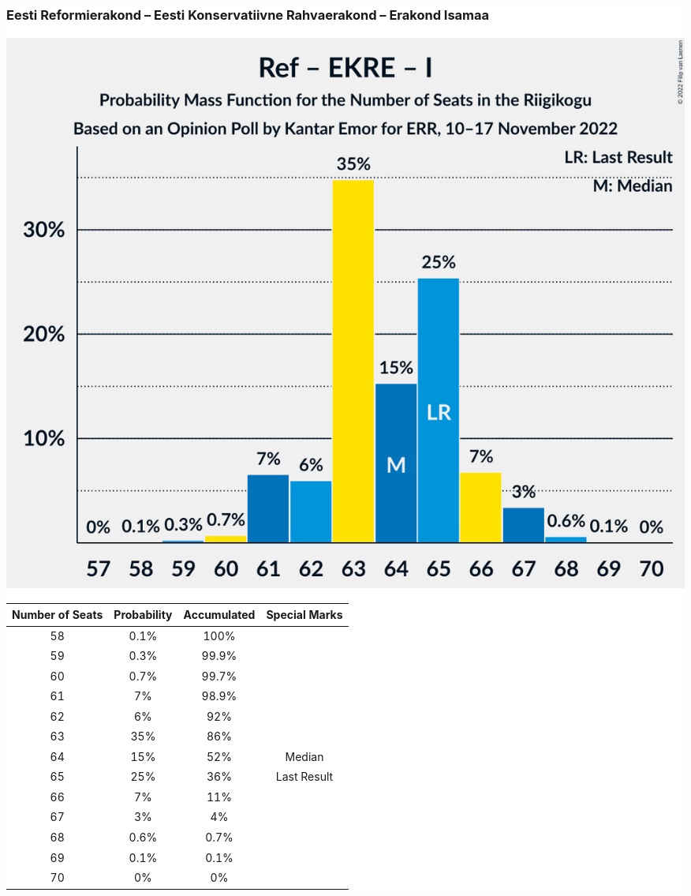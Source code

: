 ### Eesti Reformierakond – Eesti Konservatiivne Rahvaerakond – Erakond Isamaa

![Graph with seats probability mass function not yet produced](2022-11-17-KantarEmor-coalitions-seats-pmf-ref–ekre–i.png "Seats Probability Mass Function")

| Number of Seats | Probability | Accumulated | Special Marks |
|:---------------:|:-----------:|:-----------:|:-------------:|
| 58 | 0.1% | 100% |  |
| 59 | 0.3% | 99.9% |  |
| 60 | 0.7% | 99.7% |  |
| 61 | 7% | 98.9% |  |
| 62 | 6% | 92% |  |
| 63 | 35% | 86% |  |
| 64 | 15% | 52% | Median |
| 65 | 25% | 36% | Last Result |
| 66 | 7% | 11% |  |
| 67 | 3% | 4% |  |
| 68 | 0.6% | 0.7% |  |
| 69 | 0.1% | 0.1% |  |
| 70 | 0% | 0% |  |